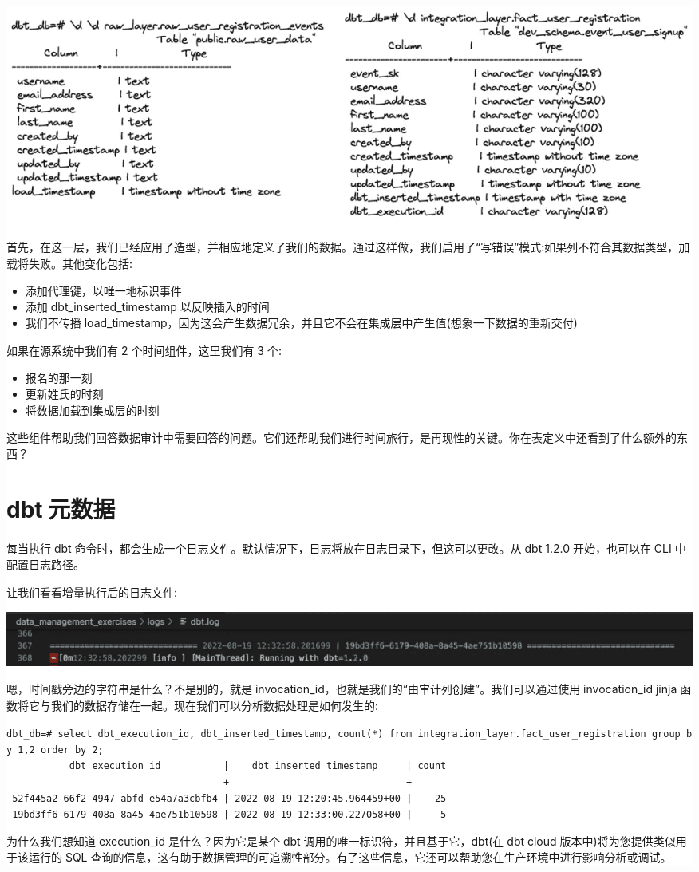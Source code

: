 ![](img/925f79e4c9f150e26f338a84c6402493.png)

首先，在这一层，我们已经应用了造型，并相应地定义了我们的数据。通过这样做，我们启用了“写错误”模式:如果列不符合其数据类型，加载将失败。其他变化包括:

*   添加代理键，以唯一地标识事件
*   添加 dbt_inserted_timestamp 以反映插入的时间
*   我们不传播 load_timestamp，因为这会产生数据冗余，并且它不会在集成层中产生值(想象一下数据的重新交付)

如果在源系统中我们有 2 个时间组件，这里我们有 3 个:

*   报名的那一刻
*   更新姓氏的时刻
*   将数据加载到集成层的时刻

这些组件帮助我们回答数据审计中需要回答的问题。它们还帮助我们进行时间旅行，是再现性的关键。你在表定义中还看到了什么额外的东西？

# dbt 元数据

每当执行 dbt 命令时，都会生成一个日志文件。默认情况下，日志将放在日志目录下，但这可以更改。从 dbt 1.2.0 开始，也可以在 CLI 中配置日志路径。

让我们看看增量执行后的日志文件:

![](img/449517f6d98ac6251812111774b2f9ae.png)

嗯，时间戳旁边的字符串是什么？不是别的，就是 invocation_id，也就是我们的“由审计列创建”。我们可以通过使用 invocation_id jinja 函数将它与我们的数据存储在一起。现在我们可以分析数据处理是如何发生的:

```
dbt_db=# select dbt_execution_id, dbt_inserted_timestamp, count(*) from integration_layer.fact_user_registration group by 1,2 order by 2;
           dbt_execution_id           |    dbt_inserted_timestamp     | count 
--------------------------------------+-------------------------------+-------
 52f445a2-66f2-4947-abfd-e54a7a3cbfb4 | 2022-08-19 12:20:45.964459+00 |    25
 19bd3ff6-6179-408a-8a45-4ae751b10598 | 2022-08-19 12:33:00.227058+00 |     5
```

为什么我们想知道 execution_id 是什么？因为它是某个 dbt 调用的唯一标识符，并且基于它，dbt(在 dbt cloud 版本中)将为您提供类似用于该运行的 SQL 查询的信息，这有助于数据管理的可追溯性部分。有了这些信息，它还可以帮助您在生产环境中进行影响分析或调试。
